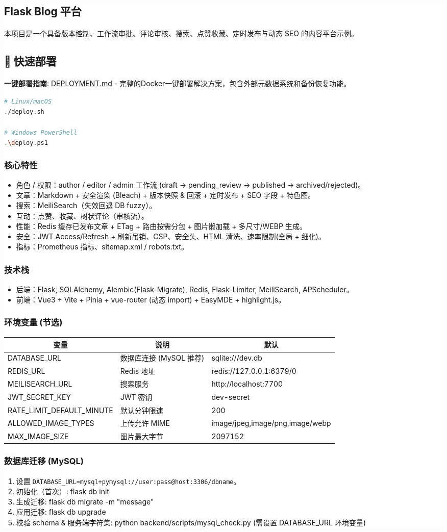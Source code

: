 ## Flask Blog 平台

本项目是一个具备版本控制、工作流审批、评论审核、搜索、点赞收藏、定时发布与动态 SEO 的内容平台示例。

## 🚀 快速部署

**一键部署指南**: [DEPLOYMENT.md](./DEPLOYMENT.md) - 完整的Docker一键部署解决方案，包含外部元数据系统和备份恢复功能。

```bash
# Linux/macOS
./deploy.sh

# Windows PowerShell  
.\deploy.ps1
```

### 核心特性
- 角色 / 权限：author / editor / admin 工作流 (draft -> pending_review -> published -> archived/rejected)。
- 文章：Markdown + 安全渲染 (Bleach) + 版本快照 & 回滚 + 定时发布 + SEO 字段 + 特色图。
- 搜索：MeiliSearch（失效回退 DB fuzzy）。
- 互动：点赞、收藏、树状评论（审核流）。
- 性能：Redis 缓存已发布文章 + ETag + 路由按需分包 + 图片懒加载 + 多尺寸/WEBP 生成。
- 安全：JWT Access/Refresh + 刷新吊销、CSP、安全头、HTML 清洗、速率限制(全局 + 细化)。
- 指标：Prometheus 指标、sitemap.xml / robots.txt。

### 技术栈
- 后端：Flask, SQLAlchemy, Alembic(Flask-Migrate), Redis, Flask-Limiter, MeiliSearch, APScheduler。
- 前端：Vue3 + Vite + Pinia + vue-router (动态 import) + EasyMDE + highlight.js。

### 环境变量 (节选)
| 变量 | 说明 | 默认 |
| ---- | ---- | ---- |
| DATABASE_URL | 数据库连接 (MySQL 推荐) | sqlite:///dev.db |
| REDIS_URL | Redis 地址 | redis://127.0.0.1:6379/0 |
| MEILISEARCH_URL | 搜索服务 | http://localhost:7700 |
| JWT_SECRET_KEY | JWT 密钥 | dev-secret |
| RATE_LIMIT_DEFAULT_MINUTE | 默认分钟限速 | 200 |
| ALLOWED_IMAGE_TYPES | 上传允许 MIME | image/jpeg,image/png,image/webp |
| MAX_IMAGE_SIZE | 图片最大字节 | 2097152 |

### 数据库迁移 (MySQL)
1. 设置 `DATABASE_URL=mysql+pymysql://user:pass@host:3306/dbname`。
2. 初始化（首次）:
   flask db init
3. 生成迁移:
   flask db migrate -m "message"
4. 应用迁移:
   flask db upgrade
 5. 校验 schema & 服务端字符集:
   python backend/scripts/mysql_check.py  (需设置 DATABASE_URL 环境变量)
